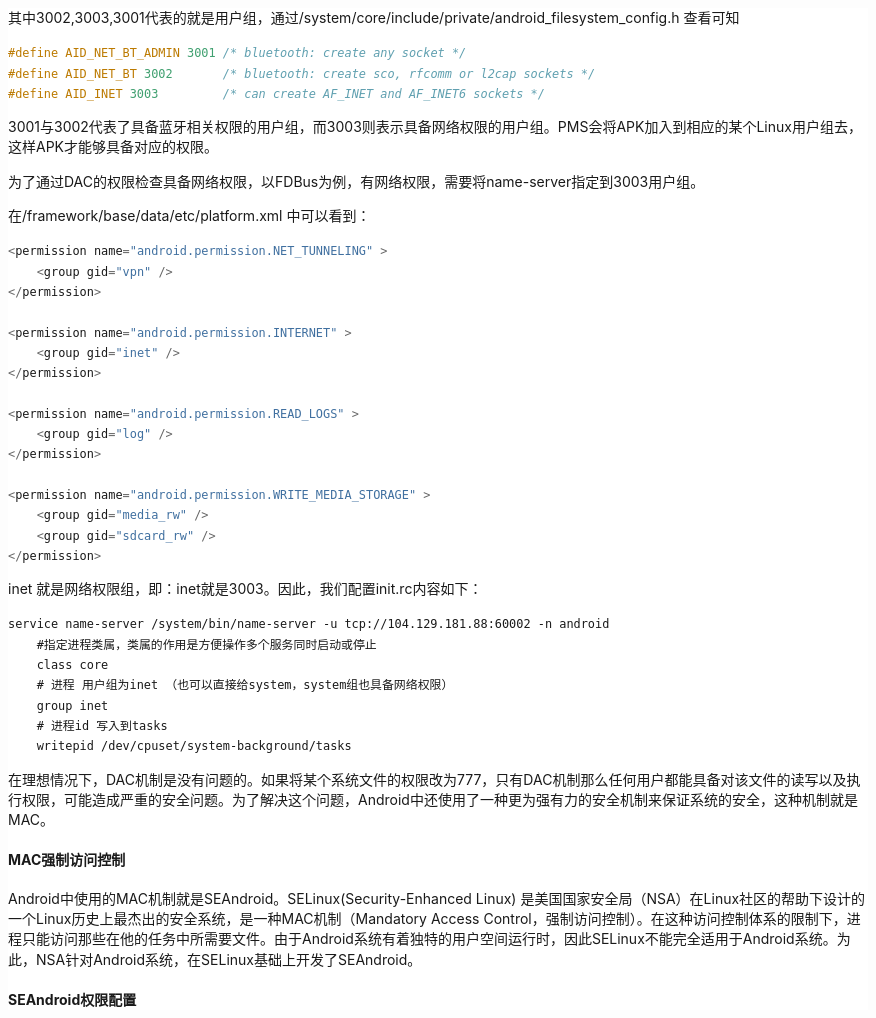 其中3002,3003,3001代表的就是用户组，通过/system/core/include/private/android_filesystem_config.h 查看可知

```c++
#define AID_NET_BT_ADMIN 3001 /* bluetooth: create any socket */
#define AID_NET_BT 3002       /* bluetooth: create sco, rfcomm or l2cap sockets */
#define AID_INET 3003         /* can create AF_INET and AF_INET6 sockets */
```

3001与3002代表了具备蓝牙相关权限的用户组，而3003则表示具备网络权限的用户组。PMS会将APK加入到相应的某个Linux用户组去，这样APK才能够具备对应的权限。

为了通过DAC的权限检查具备网络权限，以FDBus为例，有网络权限，需要将name-server指定到3003用户组。

在/framework/base/data/etc/platform.xml 中可以看到：

```java
<permission name="android.permission.NET_TUNNELING" >
    <group gid="vpn" />
</permission>

<permission name="android.permission.INTERNET" >
    <group gid="inet" />
</permission>

<permission name="android.permission.READ_LOGS" >
    <group gid="log" />
</permission>

<permission name="android.permission.WRITE_MEDIA_STORAGE" >
    <group gid="media_rw" />
    <group gid="sdcard_rw" />
</permission>
```

inet 就是网络权限组，即：inet就是3003。因此，我们配置init.rc内容如下：

```
service name-server /system/bin/name-server -u tcp://104.129.181.88:60002 -n android
    #指定进程类属，类属的作用是方便操作多个服务同时启动或停止
    class core
    # 进程 用户组为inet （也可以直接给system，system组也具备网络权限）
    group inet
    # 进程id 写入到tasks
    writepid /dev/cpuset/system-background/tasks
```

在理想情况下，DAC机制是没有问题的。如果将某个系统文件的权限改为777，只有DAC机制那么任何用户都能具备对该文件的读写以及执行权限，可能造成严重的安全问题。为了解决这个问题，Android中还使用了一种更为强有力的安全机制来保证系统的安全，这种机制就是MAC。



#### MAC强制访问控制

Android中使用的MAC机制就是SEAndroid。SELinux(Security-Enhanced Linux) 是美国国家安全局（NSA）在Linux社区的帮助下设计的一个Linux历史上最杰出的安全系统，是一种MAC机制（Mandatory Access Control，强制访问控制）。在这种访问控制体系的限制下，进程只能访问那些在他的任务中所需要文件。由于Android系统有着独特的用户空间运行时，因此SELinux不能完全适用于Android系统。为此，NSA针对Android系统，在SELinux基础上开发了SEAndroid。

#### SEAndroid权限配置
